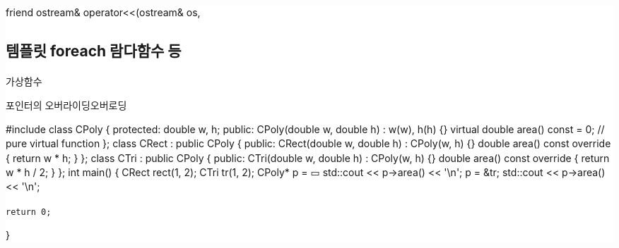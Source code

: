 friend ostream& operator<<(ostream& os, 
## 템플릿 foreach 람다함수 등


가상함수

포인터의 오버라이딩오버로딩 

#include <iostream>
class CPoly {
protected:
    double w, h;
public:
    CPoly(double w, double h) : w(w), h(h) {}
    virtual double area() const = 0; // pure virtual function
};
class CRect : public CPoly {
public:
    CRect(double w, double h) : CPoly(w, h) {}
    double area() const override {
        return w * h;
    }
};
class CTri : public CPoly {
public:
    CTri(double w, double h) : CPoly(w, h) {}
    double area() const override {
        return w * h / 2;
    }
};
int main() {
    CRect rect(1, 2);
    CTri tr(1, 2);
    CPoly* p = &rect;
    std::cout << p->area() << '\n';
    p = &tr;
    std::cout << p->area() << '\n';

    return 0;
}







